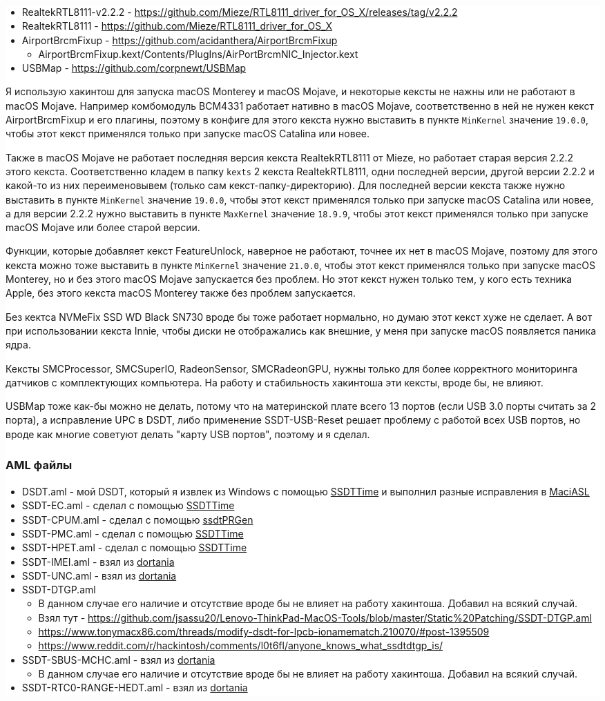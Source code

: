 - RealtekRTL8111-v2.2.2 - https://github.com/Mieze/RTL8111_driver_for_OS_X/releases/tag/v2.2.2
- RealtekRTL8111 - https://github.com/Mieze/RTL8111_driver_for_OS_X
- AirportBrcmFixup - https://github.com/acidanthera/AirportBrcmFixup
  - AirportBrcmFixup.kext/Contents/PlugIns/AirPortBrcmNIC_Injector.kext
- USBMap - https://github.com/corpnewt/USBMap

Я использую хакинтош для запуска macOS Monterey и macOS Mojave, и некоторые кексты не нажны или не работают в macOS Mojave. Например комбомодуль BCM4331 работает нативно в macOS Mojave, соответственно в ней не нужен кекст AirportBrcmFixup и его плагины, поэтому в конфиге для этого кекста нужно выставить в пункте `MinKernel` значение `19.0.0`, чтобы этот кекст применялся только при запуске macOS Catalina или новее.

Также в macOS Mojave не работает последняя версия кекста RealtekRTL8111 от Mieze, но работает старая версия 2.2.2 этого кекста. Соответственно кладем в папку `kexts` 2 кекста RealtekRTL8111, одни последней версии, другой версии 2.2.2 и какой-то из них переименовывем (только сам кекст-папку-директорию). Для последней версии кекста также нужно выставить в пункте `MinKernel` значение `19.0.0`, чтобы этот кекст применялся только при запуске macOS Catalina или новее, а для версии 2.2.2 нужно выставить в пункте `MaxKernel` значение `18.9.9`, чтобы этот кекст применялся только при запуске macOS Mojave или более старой версии.

Функции, которые добавляет кекст FeatureUnlock, наверное не работают, точнее их нет в macOS Mojave, поэтому для этого кекста можно тоже выставить в пункте `MinKernel` значение `21.0.0`, чтобы этот кекст применялся только при запуске macOS Monterey, но и без этого macOS Mojave запускается без проблем. Но этот кекст нужен только тем, у кого есть техника Apple, без этого кекста macOS Monterey также без проблем запускается.

Без кектса NVMeFix SSD WD Black SN730 вроде бы тоже работает нормально, но думаю этот кекст хуже не сделает. А вот при использовании кекста Innie, чтобы диски не отображались как внешние, у меня при запуске macOS появляется паника ядра.

Кексты SMCProcessor, SMCSuperIO, RadeonSensor, SMCRadeonGPU, нужны только для более корректного мониторинга датчиков с комплектующих компьютера. На работу и стабильность хакинтоша эти кексты, вроде бы, не влияют.

USBMap тоже как-бы можно не делать, потому что на материнской плате всего 13 портов (если USB 3.0 порты считать за 2 порта), а исправление UPC в DSDT, либо применение SSDT-USB-Reset решает проблему с работой всех USB портов, но вроде как многие советуют делать "карту USB портов", поэтому и я сделал.

### AML файлы

- DSDT.aml - мой DSDT, который я извлек из Windows с помощью [SSDTTime](https://github.com/corpnewt/SSDTTime) и выполнил разные исправления в [MaciASL](https://github.com/acidanthera/MaciASL)
- SSDT-EC.aml - сделал с помощью [SSDTTime](https://github.com/corpnewt/SSDTTime)
- SSDT-CPUM.aml - сделал с помощью [ssdtPRGen](https://github.com/Piker-Alpha/ssdtPRGen.sh)
- SSDT-PMC.aml - сделал с помощью [SSDTTime](https://github.com/corpnewt/SSDTTime)
- SSDT-HPET.aml - сделал с помощью [SSDTTime](https://github.com/corpnewt/SSDTTime)
- SSDT-IMEI.aml - взял из [dortania](https://dortania.github.io/Getting-Started-With-ACPI/Universal/imei.html)
- SSDT-UNC.aml - взял из [dortania](https://dortania.github.io/Getting-Started-With-ACPI/Universal/unc0.html)
- SSDT-DTGP.aml
  - В данном случае его наличие и отсутствие вроде бы не влияет на работу хакинтоша. Добавил на всякий случай.
  - Взял тут - https://github.com/jsassu20/Lenovo-ThinkPad-MacOS-Tools/blob/master/Static%20Patching/SSDT-DTGP.aml
  - https://www.tonymacx86.com/threads/modify-dsdt-for-lpcb-ionamematch.210070/#post-1395509
  - https://www.reddit.com/r/hackintosh/comments/l0t6fl/anyone_knows_what_ssdtdtgp_is/
- SSDT-SBUS-MCHC.aml - взял из [dortania](https://dortania.github.io/Getting-Started-With-ACPI/Universal/smbus.html)
  - В данном случае его наличие и отсутствие вроде бы не влияет на работу хакинтоша. Добавил на всякий случай.
- SSDT-RTC0-RANGE-HEDT.aml - взял из [dortania](https://dortania.github.io/Getting-Started-With-ACPI/Universal/awac-methods/prebuilt.html)